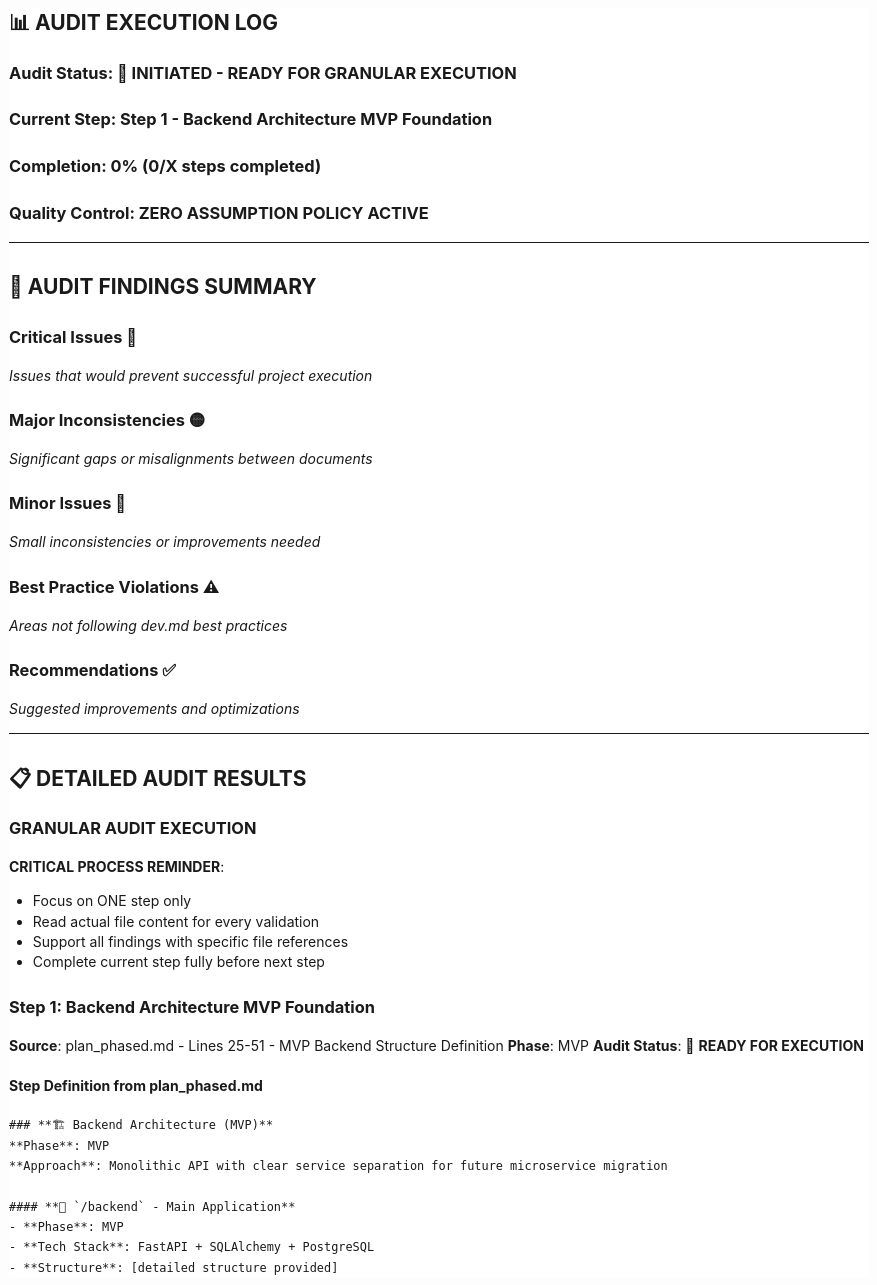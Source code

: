 ## 📊 **AUDIT EXECUTION LOG**

### **Audit Status**: 🚀 **INITIATED - READY FOR GRANULAR EXECUTION**
### **Current Step**: Step 1 - Backend Architecture MVP Foundation
### **Completion**: 0% (0/X steps completed)
### **Quality Control**: ZERO ASSUMPTION POLICY ACTIVE

---

## 🎯 **AUDIT FINDINGS SUMMARY**

### **Critical Issues** 🔴
*Issues that would prevent successful project execution*

### **Major Inconsistencies** 🟡  
*Significant gaps or misalignments between documents*

### **Minor Issues** 🔵
*Small inconsistencies or improvements needed*

### **Best Practice Violations** ⚠️
*Areas not following dev.md best practices*

### **Recommendations** ✅
*Suggested improvements and optimizations*

---

## 📋 **DETAILED AUDIT RESULTS**

### **GRANULAR AUDIT EXECUTION**

**CRITICAL PROCESS REMINDER**: 
- Focus on ONE step only
- Read actual file content for every validation 
- Support all findings with specific file references
- Complete current step fully before next step

### **Step 1: Backend Architecture MVP Foundation**
**Source**: plan_phased.md - Lines 25-51 - MVP Backend Structure Definition
**Phase**: MVP
**Audit Status**: 🔄 **READY FOR EXECUTION**

#### **Step Definition from plan_phased.md**
```
### **🏗️ Backend Architecture (MVP)**
**Phase**: MVP  
**Approach**: Monolithic API with clear service separation for future microservice migration

#### **📁 `/backend` - Main Application**
- **Phase**: MVP
- **Tech Stack**: FastAPI + SQLAlchemy + PostgreSQL
- **Structure**: [detailed structure provided]
```

